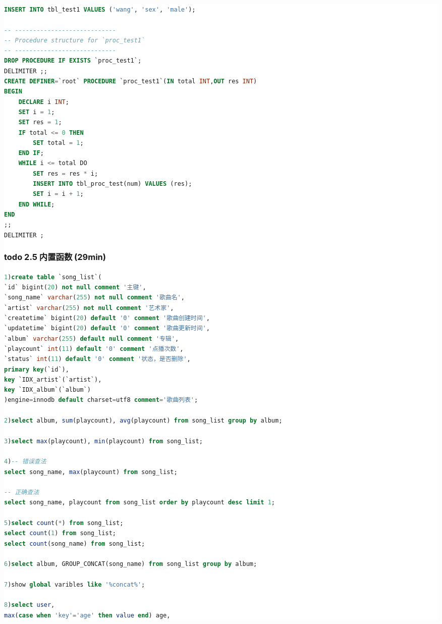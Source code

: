 ```sql
INSERT INTO tbl_test1 VALUES ('wang', 'sex', 'male');
 
-- ----------------------------
-- Procedure structure for `proc_test1`
-- ----------------------------
DROP PROCEDURE IF EXISTS `proc_test1`;
DELIMITER ;;
CREATE DEFINER=`root` PROCEDURE `proc_test1`(IN total INT,OUT res INT)
BEGIN   
    DECLARE i INT;  
    SET i = 1; 
    SET res = 1; 
    IF total <= 0 THEN   
        SET total = 1;   
    END IF;   
    WHILE i <= total DO
        SET res = res * i;
        INSERT INTO tbl_proc_test(num) VALUES (res);  
        SET i = i + 1;
    END WHILE;
END
;;
DELIMITER ;
```



### todo 2.5 内置函数 (29min)

```sql
1)create table `song_list`(
`id` bigint(20) not null comment '主键',
`song_name` varchar(255) not null comment '歌曲名',
`artist` varchar(255) not null comment '艺术家',
`createtime` bigint(20) default '0' comment '歌曲创建时间',
`updatetime` bigint(20) default '0' comment '歌曲更新时间',
`album` varchar(255) default null comment '专辑',
`playcount` int(11) default '0' comment '点播次数',
`status` int(11) default '0' comment '状态，是否删除',
primary key(`id`),
key `IDX_artist`(`artist`),
key `IDX_album`(`album`)
)engine=innodb default charset=utf8 comment='歌曲列表';

2)select album, sum(playcount), avg(playcount) from song_list group by album;

3)select max(playcount), min(playcount) from song_list;

4)-- 错误查法
select song_name, max(playcount) from song_list;

-- 正确查法
select song_name, playcount from song_list order by playcount desc limit 1;

5)select count(*) from song_list;
select count(1) from song_list;
select count(song_name) from song_list;

6)select album, GROUP_CONCAT(song_name) from song_list group by album;

7)show global varibles like '%concat%';

8)select user,
max(case when 'key'='age' then value end) age,
```